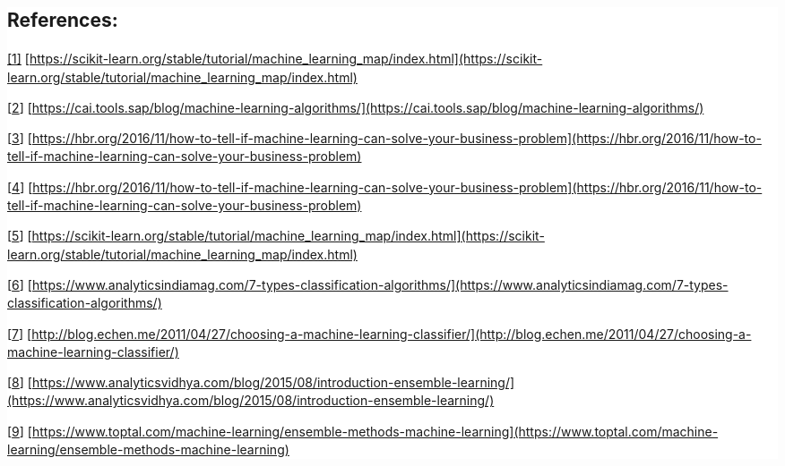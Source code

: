 ## References:

[[1]](#_ftnref1) [https://scikit-learn.org/stable/tutorial/machine_learning_map/index.html](https://scikit-learn.org/stable/tutorial/machine_learning_map/index.html)

[[2](#_ftnref2)] [https://cai.tools.sap/blog/machine-learning-algorithms/](https://cai.tools.sap/blog/machine-learning-algorithms/)

[[3](#_ftnref3)] [https://hbr.org/2016/11/how-to-tell-if-machine-learning-can-solve-your-business-problem](https://hbr.org/2016/11/how-to-tell-if-machine-learning-can-solve-your-business-problem)

[[4](#_ftnref4)] [https://hbr.org/2016/11/how-to-tell-if-machine-learning-can-solve-your-business-problem](https://hbr.org/2016/11/how-to-tell-if-machine-learning-can-solve-your-business-problem)

[[5](#_ftnref5)] [https://scikit-learn.org/stable/tutorial/machine_learning_map/index.html](https://scikit-learn.org/stable/tutorial/machine_learning_map/index.html)

[[6](#_ftnref6)] [https://www.analyticsindiamag.com/7-types-classification-algorithms/](https://www.analyticsindiamag.com/7-types-classification-algorithms/)

[[7](#_ftnref7)] [http://blog.echen.me/2011/04/27/choosing-a-machine-learning-classifier/](http://blog.echen.me/2011/04/27/choosing-a-machine-learning-classifier/)

[[8](#_ftnref8)] [https://www.analyticsvidhya.com/blog/2015/08/introduction-ensemble-learning/](https://www.analyticsvidhya.com/blog/2015/08/introduction-ensemble-learning/)

[[9](#_ftnref9)] [https://www.toptal.com/machine-learning/ensemble-methods-machine-learning](https://www.toptal.com/machine-learning/ensemble-methods-machine-learning)